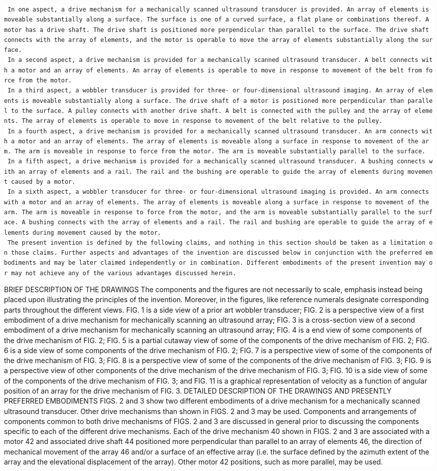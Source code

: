      In one aspect, a drive mechanism for a mechanically scanned ultrasound transducer is provided. An array of elements is moveable substantially along a surface. The surface is one of a curved surface, a flat plane or combinations thereof. A motor has a drive shaft. The drive shaft is positioned more perpendicular than parallel to the surface. The drive shaft connects with the array of elements, and the motor is operable to move the array of elements substantially along the surface. 
     In a second aspect, a drive mechanism is provided for a mechanically scanned ultrasound transducer. A belt connects with a motor and an array of elements. An array of elements is operable to move in response to movement of the belt from force from the motor. 
     In a third aspect, a wobbler transducer is provided for three- or four-dimensional ultrasound imaging. An array of elements is moveable substantially along a surface. The drive shaft of a motor is positioned more perpendicular than parallel to the surface. A pulley connects with another drive shaft. A belt is connected with the pulley and the array of elements. The array of elements is operable to move in response to movement of the belt relative to the pulley. 
     In a fourth aspect, a drive mechanism is provided for a mechanically scanned ultrasound transducer. An arm connects with a motor and an array of elements. The array of elements is moveable along a surface in response to movement of the arm. The arm is moveable in response to force from the motor. The arm is moveable substantially parallel to the surface. 
     In a fifth aspect, a drive mechanism is provided for a mechanically scanned ultrasound transducer. A bushing connects with an array of elements and a rail. The rail and the bushing are operable to guide the array of elements during movement caused by a motor. 
     In a sixth aspect, a wobbler transducer for three- or four-dimensional ultrasound imaging is provided. An arm connects with a motor and an array of elements. The array of elements is moveable along a surface in response to movement of the arm. The arm is moveable in response to force from the motor, and the arm is moveable substantially parallel to the surface. A bushing connects with the array of elements and a rail. The rail and bushing are operable to guide the array of elements during movement caused by the motor. 
     The present invention is defined by the following claims, and nothing in this section should be taken as a limitation on those claims. Further aspects and advantages of the invention are discussed below in conjunction with the preferred embodiments and may be later claimed independently or in combination. Different embodiments of the present invention may or may not achieve any of the various advantages discussed herein.
 BRIEF DESCRIPTION OF THE DRAWINGS 
    The components and the figures are not necessarily to scale, emphasis instead being placed upon illustrating the principles of the invention. Moreover, in the figures, like reference numerals designate corresponding parts throughout the different views. 
     FIG. 1 is a side view of a prior art wobbler transducer; 
     FIG. 2 is a perspective view of a first embodiment of a drive mechanism for mechanically scanning an ultrasound array; 
     FIG. 3 is a cross-section view of a second embodiment of a drive mechanism for mechanically scanning an ultrasound array; 
     FIG. 4 is a end view of some components of the drive mechanism of FIG. 2; 
     FIG. 5 is a partial cutaway view of some of the components of the drive mechanism of FIG. 2; 
     FIG. 6 is a side view of some components of the drive mechanism of FIG. 2; 
     FIG. 7 is a perspective view of some of the components of the drive mechanism of FIG. 3; 
     FIG. 8 is a perspective view of some of the components of the drive mechanism of FIG. 3; 
     FIG. 9 is a perspective view of other components of the drive mechanism of the drive mechanism of FIG. 3; 
     FIG. 10 is a side view of some of the components of the drive mechanism of FIG. 3; and 
     FIG. 11 is a graphical representation of velocity as a function of angular position of an array for the drive mechanism of FIG. 3.
 DETAILED DESCRIPTION OF THE DRAWINGS AND PRESENTLY PREFERRED EMBODIMENTS 
    FIGS. 2 and 3 show two different embodiments of a drive mechanism for a mechanically scanned ultrasound transducer. Other drive mechanisms than shown in FIGS. 2 and 3 may be used. Components and arrangements of components common to both drive mechanisms of FIGS. 2 and 3 are discussed in general prior to discussing the components specific to each of the different drive mechanisms. 
     Each of the drive mechanism 40 shown in FIGS. 2 and 3 are associated with a motor 42 and associated drive shaft 44 positioned more perpendicular than parallel to an array of elements 46, the direction of mechanical movement of the array 46 and/or a surface of an effective array (i.e. the surface defined by the azimuth extent of the array and the elevational displacement of the array). Other motor 42 positions, such as more parallel, may be used. 